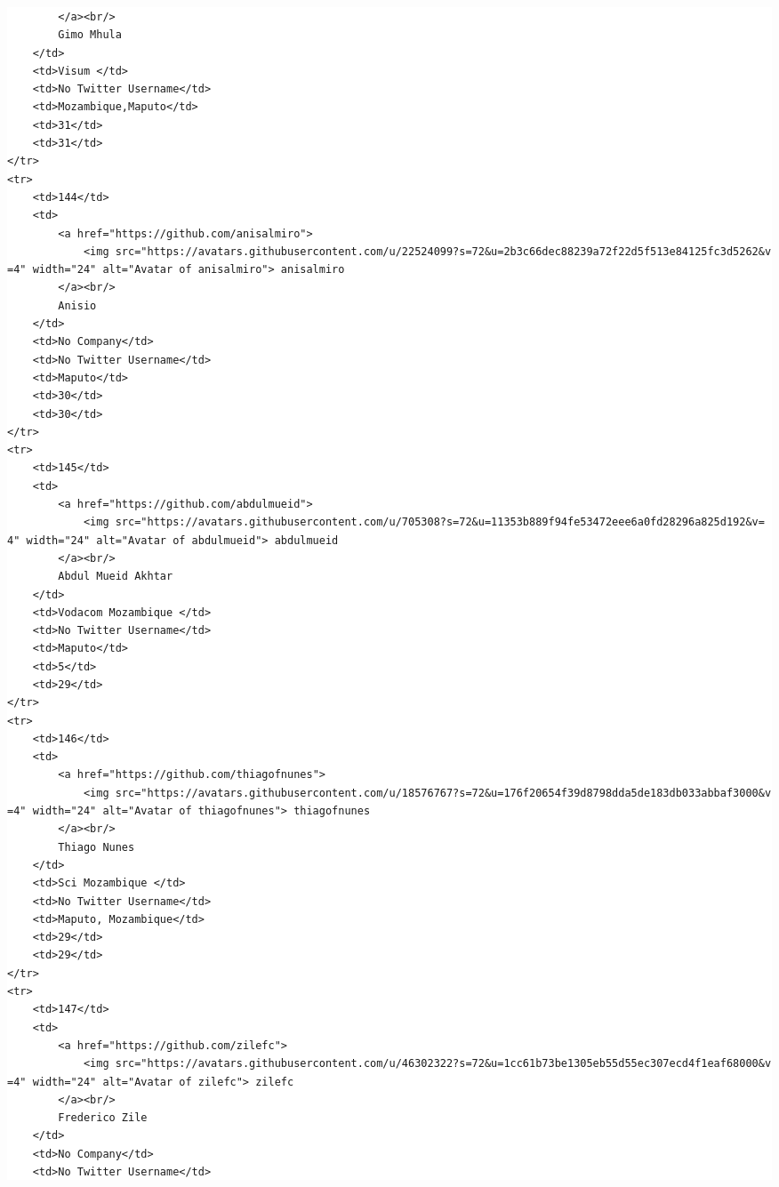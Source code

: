 			</a><br/>
			Gimo Mhula
		</td>
		<td>Visum </td>
		<td>No Twitter Username</td>
		<td>Mozambique,Maputo</td>
		<td>31</td>
		<td>31</td>
	</tr>
	<tr>
		<td>144</td>
		<td>
			<a href="https://github.com/anisalmiro">
				<img src="https://avatars.githubusercontent.com/u/22524099?s=72&u=2b3c66dec88239a72f22d5f513e84125fc3d5262&v=4" width="24" alt="Avatar of anisalmiro"> anisalmiro
			</a><br/>
			Anisio
		</td>
		<td>No Company</td>
		<td>No Twitter Username</td>
		<td>Maputo</td>
		<td>30</td>
		<td>30</td>
	</tr>
	<tr>
		<td>145</td>
		<td>
			<a href="https://github.com/abdulmueid">
				<img src="https://avatars.githubusercontent.com/u/705308?s=72&u=11353b889f94fe53472eee6a0fd28296a825d192&v=4" width="24" alt="Avatar of abdulmueid"> abdulmueid
			</a><br/>
			Abdul Mueid Akhtar
		</td>
		<td>Vodacom Mozambique </td>
		<td>No Twitter Username</td>
		<td>Maputo</td>
		<td>5</td>
		<td>29</td>
	</tr>
	<tr>
		<td>146</td>
		<td>
			<a href="https://github.com/thiagofnunes">
				<img src="https://avatars.githubusercontent.com/u/18576767?s=72&u=176f20654f39d8798dda5de183db033abbaf3000&v=4" width="24" alt="Avatar of thiagofnunes"> thiagofnunes
			</a><br/>
			Thiago Nunes
		</td>
		<td>Sci Mozambique </td>
		<td>No Twitter Username</td>
		<td>Maputo, Mozambique</td>
		<td>29</td>
		<td>29</td>
	</tr>
	<tr>
		<td>147</td>
		<td>
			<a href="https://github.com/zilefc">
				<img src="https://avatars.githubusercontent.com/u/46302322?s=72&u=1cc61b73be1305eb55d55ec307ecd4f1eaf68000&v=4" width="24" alt="Avatar of zilefc"> zilefc
			</a><br/>
			Frederico Zile
		</td>
		<td>No Company</td>
		<td>No Twitter Username</td>